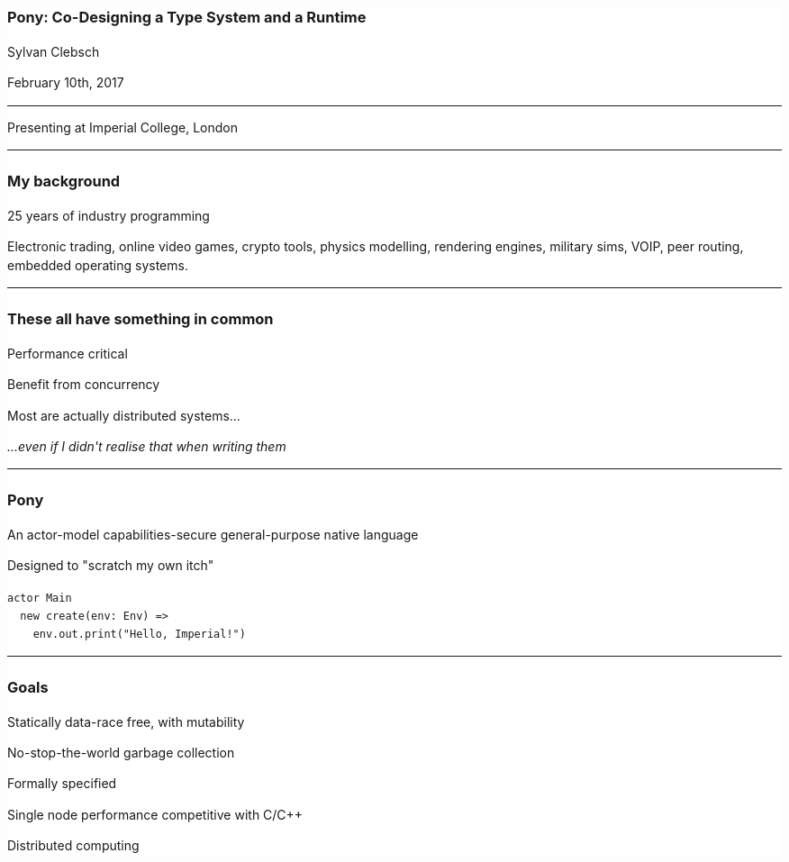 ### Pony: Co-Designing a Type System and a Runtime

Sylvan Clebsch

February 10th, 2017

-----

Presenting at Imperial College, London

---

### My background

25 years of industry programming

Electronic trading, online video games, crypto tools, physics modelling, rendering engines, military sims, VOIP, peer routing, embedded operating systems.

----

### These all have something in common

Performance critical

Benefit from concurrency

Most are actually distributed systems...

 _...even if I didn't realise that when writing them_

----

### Pony

An actor-model capabilities-secure general-purpose native language

Designed to "scratch my own itch"

```pony
actor Main
  new create(env: Env) =>
    env.out.print("Hello, Imperial!")
```

----

### Goals

Statically data-race free, with mutability

No-stop-the-world garbage collection

Formally specified

Single node performance competitive with C/C++

Distributed computing

